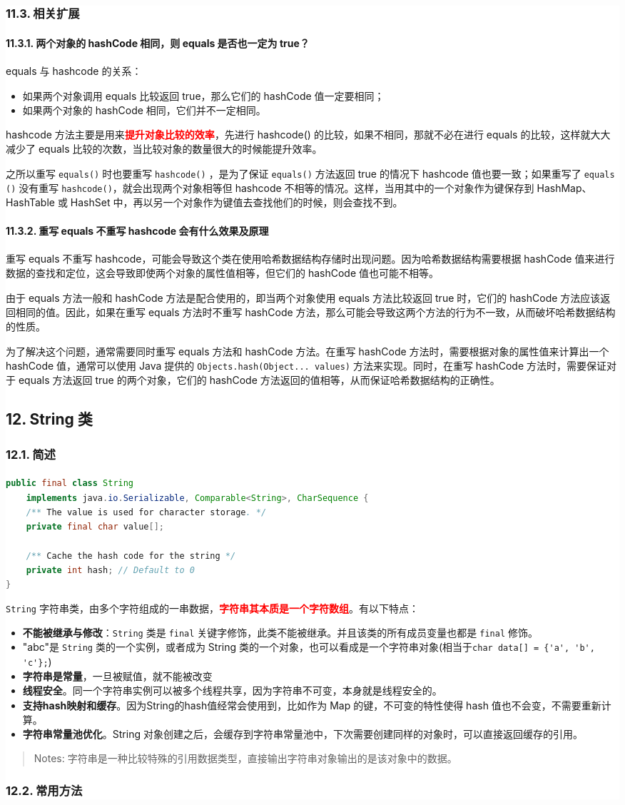 ### 11.3. 相关扩展

#### 11.3.1. 两个对象的 hashCode 相同，则 equals 是否也一定为 true？

equals 与 hashcode 的关系：

- 如果两个对象调用 equals 比较返回 true，那么它们的 hashCode 值一定要相同；
- 如果两个对象的 hashCode 相同，它们并不一定相同。

hashcode 方法主要是用来<font color=red>**提升对象比较的效率**</font>，先进行 hashcode() 的比较，如果不相同，那就不必在进行 equals 的比较，这样就大大减少了 equals 比较的次数，当比较对象的数量很大的时候能提升效率。

之所以重写 `equals()` 时也要重写 `hashcode()` ，是为了保证 `equals()` 方法返回 true 的情况下 hashcode 值也要一致；如果重写了 `equals()` 没有重写 `hashcode()`，就会出现两个对象相等但 hashcode 不相等的情况。这样，当用其中的一个对象作为键保存到 HashMap、HashTable 或 HashSet 中，再以另一个对象作为键值去查找他们的时候，则会查找不到。

#### 11.3.2. 重写 equals 不重写 hashcode 会有什么效果及原理

重写 equals 不重写 hashcode，可能会导致这个类在使用哈希数据结构存储时出现问题。因为哈希数据结构需要根据 hashCode 值来进行数据的查找和定位，这会导致即使两个对象的属性值相等，但它们的 hashCode 值也可能不相等。

由于 equals 方法一般和 hashCode 方法是配合使用的，即当两个对象使用 equals 方法比较返回 true 时，它们的 hashCode 方法应该返回相同的值。因此，如果在重写 equals 方法时不重写 hashCode 方法，那么可能会导致这两个方法的行为不一致，从而破坏哈希数据结构的性质。

为了解决这个问题，通常需要同时重写 equals 方法和 hashCode 方法。在重写 hashCode 方法时，需要根据对象的属性值来计算出一个 hashCode 值，通常可以使用 Java 提供的 `Objects.hash(Object... values)` 方法来实现。同时，在重写 hashCode 方法时，需要保证对于 equals 方法返回 true 的两个对象，它们的 hashCode 方法返回的值相等，从而保证哈希数据结构的正确性。

## 12. String 类

### 12.1. 简述

```java
public final class String
    implements java.io.Serializable, Comparable<String>, CharSequence {
    /** The value is used for character storage. */
    private final char value[];

    /** Cache the hash code for the string */
    private int hash; // Default to 0
}
```

`String` 字符串类，由多个字符组成的一串数据，<font color=red>**字符串其本质是一个字符数组**</font>。有以下特点：

- **不能被继承与修改**：`String` 类是 `final` 关键字修饰，此类不能被继承。并且该类的所有成员变量也都是 `final` 修饰。
- "abc"是 `String` 类的一个实例，或者成为 String 类的一个对象，也可以看成是一个字符串对象(相当于`char data[] = {'a', 'b', 'c'};`)
- **字符串是常量**，一旦被赋值，就不能被改变
- **线程安全**。同一个字符串实例可以被多个线程共享，因为字符串不可变，本身就是线程安全的。
- **支持hash映射和缓存**。因为String的hash值经常会使用到，比如作为 Map 的键，不可变的特性使得 hash 值也不会变，不需要重新计算。
- **字符串常量池优化**。String 对象创建之后，会缓存到字符串常量池中，下次需要创建同样的对象时，可以直接返回缓存的引用。

> Notes: 字符串是一种比较特殊的引用数据类型，直接输出字符串对象输出的是该对象中的数据。

### 12.2. 常用方法
